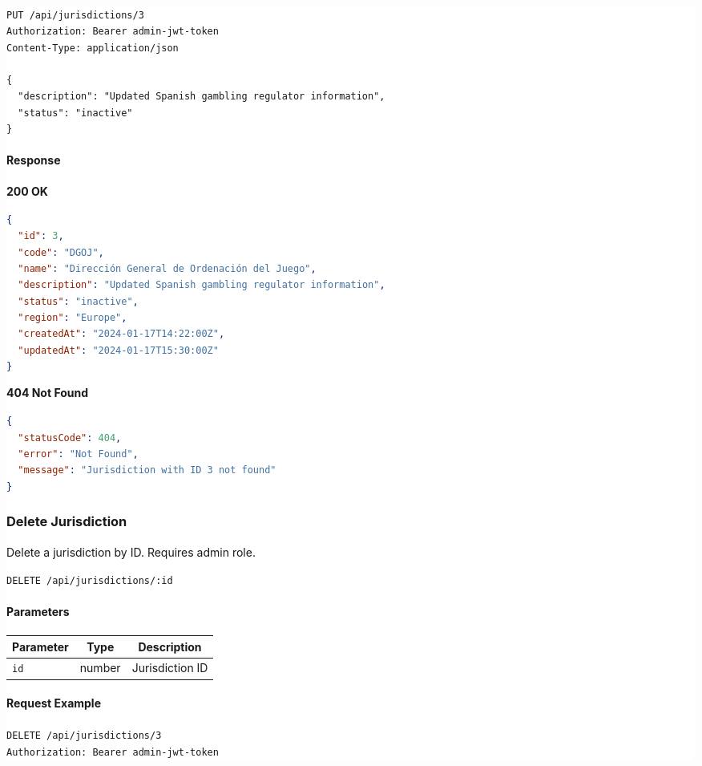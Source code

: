 ```http
PUT /api/jurisdictions/3
Authorization: Bearer admin-jwt-token
Content-Type: application/json

{
  "description": "Updated Spanish gambling regulator information",
  "status": "inactive"
}
```

#### Response

**200 OK**
```json
{
  "id": 3,
  "code": "DGOJ",
  "name": "Dirección General de Ordenación del Juego",
  "description": "Updated Spanish gambling regulator information",
  "status": "inactive",
  "region": "Europe",
  "createdAt": "2024-01-17T14:22:00Z",
  "updatedAt": "2024-01-17T15:30:00Z"
}
```

**404 Not Found**
```json
{
  "statusCode": 404,
  "error": "Not Found",
  "message": "Jurisdiction with ID 3 not found"
}
```

### Delete Jurisdiction

Delete a jurisdiction by ID. Requires admin role.

```http
DELETE /api/jurisdictions/:id
```

#### Parameters

| Parameter | Type | Description |
|-----------|------|-------------|
| `id` | number | Jurisdiction ID |

#### Request Example

```http
DELETE /api/jurisdictions/3
Authorization: Bearer admin-jwt-token
```
